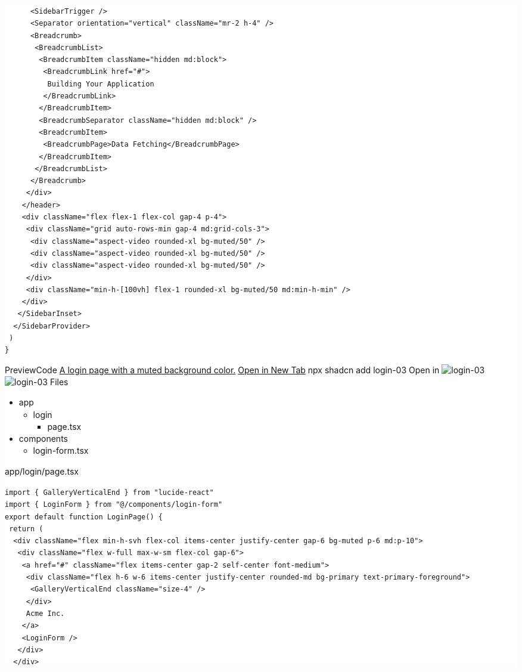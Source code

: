 ```
      <SidebarTrigger />
      <Separator orientation="vertical" className="mr-2 h-4" />
      <Breadcrumb>
       <BreadcrumbList>
        <BreadcrumbItem className="hidden md:block">
         <BreadcrumbLink href="#">
          Building Your Application
         </BreadcrumbLink>
        </BreadcrumbItem>
        <BreadcrumbSeparator className="hidden md:block" />
        <BreadcrumbItem>
         <BreadcrumbPage>Data Fetching</BreadcrumbPage>
        </BreadcrumbItem>
       </BreadcrumbList>
      </Breadcrumb>
     </div>
    </header>
    <div className="flex flex-1 flex-col gap-4 p-4">
     <div className="grid auto-rows-min gap-4 md:grid-cols-3">
      <div className="aspect-video rounded-xl bg-muted/50" />
      <div className="aspect-video rounded-xl bg-muted/50" />
      <div className="aspect-video rounded-xl bg-muted/50" />
     </div>
     <div className="min-h-[100vh] flex-1 rounded-xl bg-muted/50 md:min-h-min" />
    </div>
   </SidebarInset>
  </SidebarProvider>
 )
}

```

PreviewCode
[A login page with a muted background color.](https://ui.shadcn.com/blocks#login-03)
[Open in New Tab](https://ui.shadcn.com/view/styles/new-york/login-03 "Open in New Tab")
npx shadcn add login-03
Open in 
![login-03](https://ui.shadcn.com/_next/image?url=%2Fr%2Fstyles%2Fnew-york%2Flogin-03-light.png&w=3840&q=75)![login-03](https://ui.shadcn.com/_next/image?url=%2Fr%2Fstyles%2Fnew-york%2Flogin-03-dark.png&w=3840&q=75)
Files
  * app
    * login
      * page.tsx
  * components
    * login-form.tsx


app/login/page.tsx
```
import { GalleryVerticalEnd } from "lucide-react"
import { LoginForm } from "@/components/login-form"
export default function LoginPage() {
 return (
  <div className="flex min-h-svh flex-col items-center justify-center gap-6 bg-muted p-6 md:p-10">
   <div className="flex w-full max-w-sm flex-col gap-6">
    <a href="#" className="flex items-center gap-2 self-center font-medium">
     <div className="flex h-6 w-6 items-center justify-center rounded-md bg-primary text-primary-foreground">
      <GalleryVerticalEnd className="size-4" />
     </div>
     Acme Inc.
    </a>
    <LoginForm />
   </div>
  </div>
```